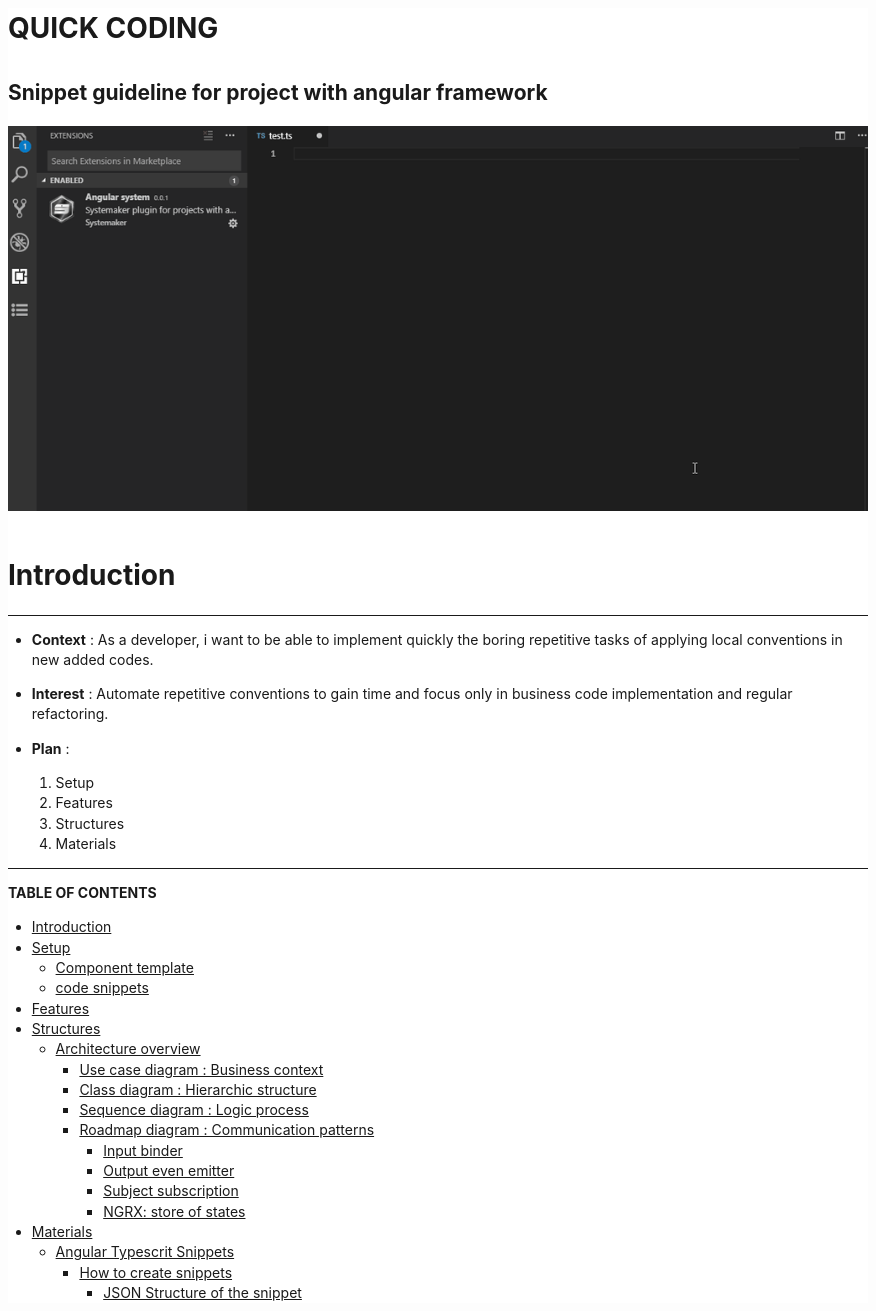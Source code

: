 QUICK CODING
==================================================
Snippet guideline for project with angular framework
--------------------------------------------------

![](./images/preview-snippets.gif)

# Introduction
--------------
* **Context** : As a developer, i want to be able to implement quickly the boring repetitive tasks of applying local conventions in new  added codes.

* **Interest** : Automate repetitive conventions to gain time and focus only in business code implementation and regular refactoring.

* **Plan** :  
    1. Setup
    2. Features
    3. Structures
    4. Materials

---

**TABLE OF CONTENTS**



- [Introduction](#introduction)
- [Setup](#setup)
    - [Component template](#component-template)
    - [code snippets](#code-snippets)
- [Features](#features)
- [Structures](#structures)
    - [Architecture overview](#architecture-overview)
        - [Use case diagram : Business context](#use-case-diagram--business-context)
        - [Class diagram : Hierarchic structure](#class-diagram--hierarchic-structure)
        - [Sequence diagram : Logic process](#sequence-diagram--logic-process)
        - [Roadmap diagram : Communication patterns](#roadmap-diagram--communication-patterns)
            - [Input binder](#input-binder)
            - [Output even emitter](#output-even-emitter)
            - [Subject subscription](#subject-subscription)
            - [NGRX: store of states](#ngrx-store-of-states)
- [Materials](#materials)
    - [Angular Typescrit Snippets](#angular-typescrit-snippets)
        - [How to create snippets](#how-to-create-snippets)
            - [JSON Structure of the snippet](#json-structure-of-the-snippet)